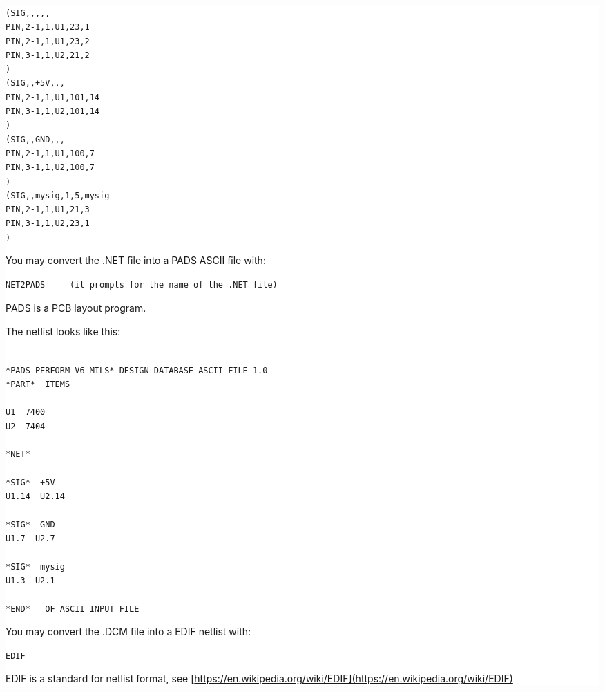~~~~
(SIG,,,,,
PIN,2-1,1,U1,23,1
PIN,2-1,1,U1,23,2
PIN,3-1,1,U2,21,2
)
(SIG,,+5V,,,
PIN,2-1,1,U1,101,14
PIN,3-1,1,U2,101,14
)
(SIG,,GND,,,
PIN,2-1,1,U1,100,7
PIN,3-1,1,U2,100,7
)
(SIG,,mysig,1,5,mysig
PIN,2-1,1,U1,21,3
PIN,3-1,1,U2,23,1
)
~~~~

You may convert the .NET file into a PADS ASCII file with:

    NET2PADS     (it prompts for the name of the .NET file)

PADS is a PCB layout program.

The netlist looks like this:

~~~~

*PADS-PERFORM-V6-MILS* DESIGN DATABASE ASCII FILE 1.0
*PART*  ITEMS

U1  7400
U2  7404

*NET*

*SIG*  +5V
U1.14  U2.14  

*SIG*  GND
U1.7  U2.7  

*SIG*  mysig
U1.3  U2.1  

*END*	OF ASCII INPUT FILE
~~~~

You may convert the .DCM file into a EDIF netlist with:

    EDIF

EDIF is a standard for netlist format, see [https://en.wikipedia.org/wiki/EDIF](https://en.wikipedia.org/wiki/EDIF)
